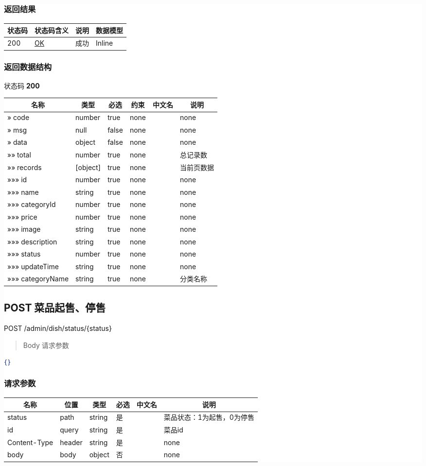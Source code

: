 ### 返回结果

|状态码|状态码含义|说明|数据模型|
|---|---|---|---|
|200|[OK](https://tools.ietf.org/html/rfc7231#section-6.3.1)|成功|Inline|

### 返回数据结构

状态码 **200**

|名称|类型|必选|约束|中文名|说明|
|---|---|---|---|---|---|
|» code|number|true|none||none|
|» msg|null|false|none||none|
|» data|object|false|none||none|
|»» total|number|true|none||总记录数|
|»» records|[object]|true|none||当前页数据|
|»»» id|number|true|none||none|
|»»» name|string|true|none||none|
|»»» categoryId|number|true|none||none|
|»»» price|number|true|none||none|
|»»» image|string|true|none||none|
|»»» description|string|true|none||none|
|»»» status|number|true|none||none|
|»»» updateTime|string|true|none||none|
|»»» categoryName|string|true|none||分类名称|

## POST 菜品起售、停售

POST /admin/dish/status/{status}

> Body 请求参数

```json
{}
```

### 请求参数

|名称|位置|类型|必选|中文名|说明|
|---|---|---|---|---|---|
|status|path|string| 是 ||菜品状态：1为起售，0为停售|
|id|query|string| 是 ||菜品id|
|Content-Type|header|string| 是 ||none|
|body|body|object| 否 ||none|
